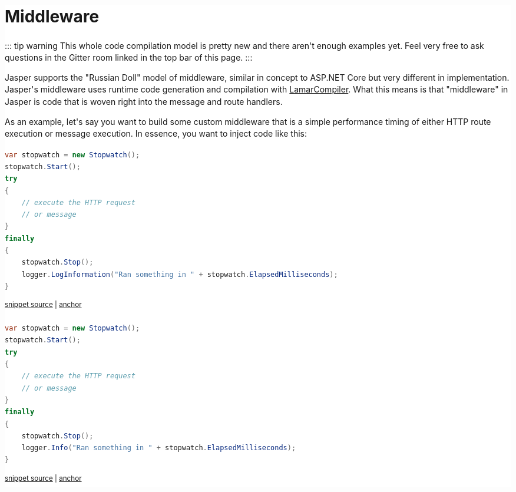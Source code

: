 # Middleware

::: tip warning
This whole code compilation model is pretty new and there aren't enough examples yet. Feel very free to ask questions in the Gitter room linked in the top bar of this page.
:::

Jasper supports the "Russian Doll" model of middleware, similar in concept to ASP.NET Core but very different in implementation. Jasper's middleware uses runtime code generation and compilation with [LamarCompiler](https://jasperfx.github.io/lamar/documentation/compilation/). What this means is that "middleware" in Jasper is code that is woven right into the message and route handlers.

As an example, let's say you want to build some custom middleware that is a simple performance timing of either HTTP route execution or message execution. In essence, you want to inject code like this:


<a id='snippet-sample_stopwatch_concept'></a>
```cs
var stopwatch = new Stopwatch();
stopwatch.Start();
try
{
    // execute the HTTP request
    // or message
}
finally
{
    stopwatch.Stop();
    logger.LogInformation("Ran something in " + stopwatch.ElapsedMilliseconds);
}
```
<sup><a href='https://github.com/JasperFx/alba/blob/master/src/Jasper.Http.Testing/Samples/CustomJasperMiddleware.cs#L134-L148' title='Snippet source file'>snippet source</a> | <a href='#snippet-sample_stopwatch_concept' title='Start of snippet'>anchor</a></sup>
<a id='snippet-sample_stopwatch_concept-1'></a>
```cs
var stopwatch = new Stopwatch();
stopwatch.Start();
try
{
    // execute the HTTP request
    // or message
}
finally
{
    stopwatch.Stop();
    logger.Info("Ran something in " + stopwatch.ElapsedMilliseconds);
}
```
<sup><a href='https://github.com/JasperFx/alba/blob/master/src/Samples/DocumentationSamples/Middleware.cs#L17-L30' title='Snippet source file'>snippet source</a> | <a href='#snippet-sample_stopwatch_concept-1' title='Start of snippet'>anchor</a></sup>
